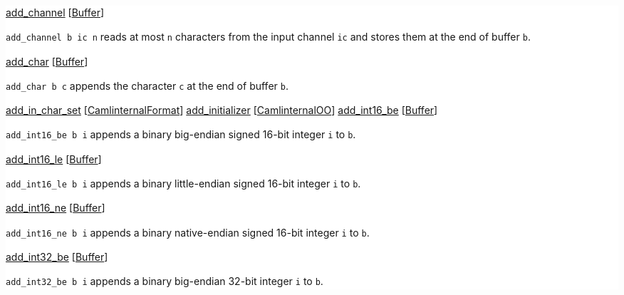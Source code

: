 </div>
</td></tr>
<tr><td><a href="Buffer.html#VALadd_channel">add_channel</a> [<a href="Buffer.html">Buffer</a>]</td>
<td><div class="info">
<p><code class="code">add_channel&nbsp;b&nbsp;ic&nbsp;n</code> reads at most <code class="code">n</code> characters from the
   input channel <code class="code">ic</code> and stores them at the end of buffer <code class="code">b</code>.</p>

</div>
</td></tr>
<tr><td><a href="Buffer.html#VALadd_char">add_char</a> [<a href="Buffer.html">Buffer</a>]</td>
<td><div class="info">
<p><code class="code">add_char&nbsp;b&nbsp;c</code> appends the character <code class="code">c</code> at the end of buffer <code class="code">b</code>.</p>

</div>
</td></tr>
<tr><td><a href="CamlinternalFormat.html#VALadd_in_char_set">add_in_char_set</a> [<a href="CamlinternalFormat.html">CamlinternalFormat</a>]</td>
<td></td></tr>
<tr><td><a href="CamlinternalOO.html#VALadd_initializer">add_initializer</a> [<a href="CamlinternalOO.html">CamlinternalOO</a>]</td>
<td></td></tr>
<tr><td><a href="Buffer.html#VALadd_int16_be">add_int16_be</a> [<a href="Buffer.html">Buffer</a>]</td>
<td><div class="info">
<p><code class="code">add_int16_be&nbsp;b&nbsp;i</code> appends a binary big-endian signed 16-bit
    integer <code class="code">i</code> to <code class="code">b</code>.</p>

</div>
</td></tr>
<tr><td><a href="Buffer.html#VALadd_int16_le">add_int16_le</a> [<a href="Buffer.html">Buffer</a>]</td>
<td><div class="info">
<p><code class="code">add_int16_le&nbsp;b&nbsp;i</code> appends a binary little-endian signed 16-bit
    integer <code class="code">i</code> to <code class="code">b</code>.</p>

</div>
</td></tr>
<tr><td><a href="Buffer.html#VALadd_int16_ne">add_int16_ne</a> [<a href="Buffer.html">Buffer</a>]</td>
<td><div class="info">
<p><code class="code">add_int16_ne&nbsp;b&nbsp;i</code> appends a binary native-endian signed 16-bit
    integer <code class="code">i</code> to <code class="code">b</code>.</p>

</div>
</td></tr>
<tr><td><a href="Buffer.html#VALadd_int32_be">add_int32_be</a> [<a href="Buffer.html">Buffer</a>]</td>
<td><div class="info">
<p><code class="code">add_int32_be&nbsp;b&nbsp;i</code> appends a binary big-endian 32-bit integer
    <code class="code">i</code> to <code class="code">b</code>.</p>
